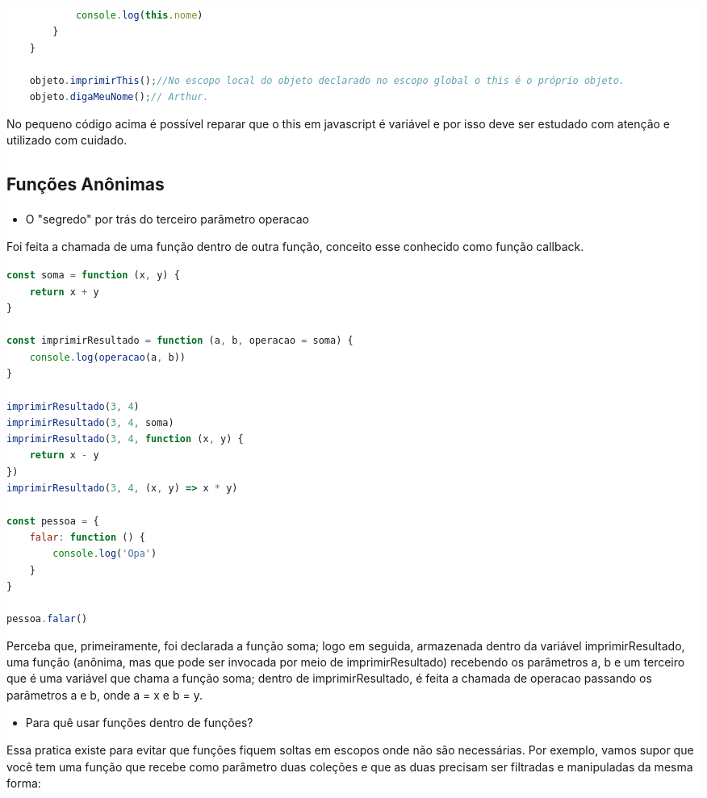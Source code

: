 ```jsx
            console.log(this.nome)
        }    
    }
     
    objeto.imprimirThis();//No escopo local do objeto declarado no escopo global o this é o próprio objeto. 
    objeto.digaMeuNome();// Arthur.
```

No pequeno código acima é possível reparar que o this em javascript é variável e por isso deve ser estudado com atenção e utilizado com cuidado.

## Funções Anônimas

- O "segredo" por trás do terceiro parâmetro operacao

Foi feita a chamada de uma função dentro de outra função, conceito esse conhecido como função callback.

```jsx
const soma = function (x, y) {
    return x + y
}

const imprimirResultado = function (a, b, operacao = soma) {
    console.log(operacao(a, b))
}

imprimirResultado(3, 4)
imprimirResultado(3, 4, soma)
imprimirResultado(3, 4, function (x, y) {
    return x - y
})
imprimirResultado(3, 4, (x, y) => x * y)

const pessoa = {
    falar: function () {
        console.log('Opa')
    }
}

pessoa.falar()
```

Perceba que, primeiramente, foi declarada a função soma; logo em seguida, armazenada dentro da variável imprimirResultado, uma função (anônima, mas que pode ser invocada por meio de imprimirResultado) recebendo os parâmetros a, b e um terceiro que é uma variável que chama a função soma; dentro de imprimirResultado, é feita a chamada de operacao passando os parâmetros a e b, onde a = x e b = y.

- Para quê usar funções dentro de funções?

Essa pratica existe para evitar que funções fiquem soltas em escopos onde não são necessárias. Por exemplo, vamos supor que você tem uma função que recebe como parâmetro duas coleções e que as duas precisam ser filtradas e manipuladas da mesma forma:
